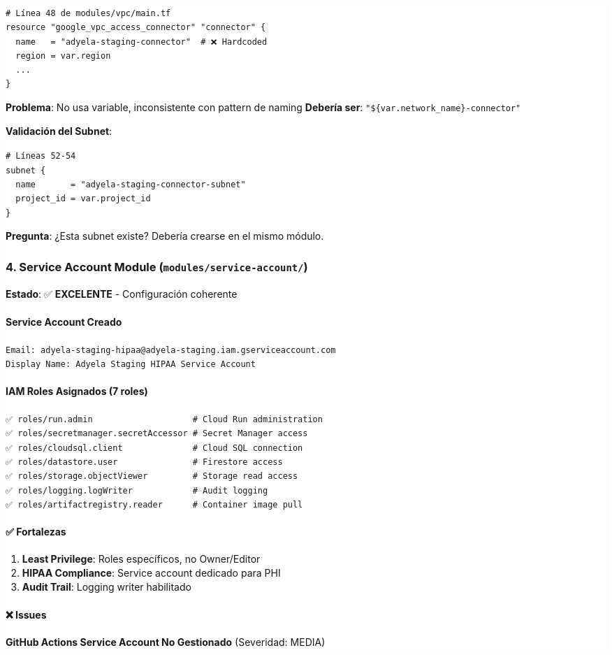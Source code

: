 ```hcl
# Línea 48 de modules/vpc/main.tf
resource "google_vpc_access_connector" "connector" {
  name   = "adyela-staging-connector"  # ❌ Hardcoded
  region = var.region
  ...
}
```

**Problema**: No usa variable, inconsistente con pattern de naming **Debería
ser**: `"${var.network_name}-connector"`

**Validación del Subnet**:

```hcl
# Líneas 52-54
subnet {
  name       = "adyela-staging-connector-subnet"
  project_id = var.project_id
}
```

**Pregunta**: ¿Esta subnet existe? Debería crearse en el mismo módulo.

### 4. Service Account Module (`modules/service-account/`)

**Estado**: ✅ **EXCELENTE** - Configuración coherente

#### Service Account Creado

```hcl
Email: adyela-staging-hipaa@adyela-staging.iam.gserviceaccount.com
Display Name: Adyela Staging HIPAA Service Account
```

#### IAM Roles Asignados (7 roles)

```hcl
✅ roles/run.admin                    # Cloud Run administration
✅ roles/secretmanager.secretAccessor # Secret Manager access
✅ roles/cloudsql.client              # Cloud SQL connection
✅ roles/datastore.user               # Firestore access
✅ roles/storage.objectViewer         # Storage read access
✅ roles/logging.logWriter            # Audit logging
✅ roles/artifactregistry.reader      # Container image pull
```

#### ✅ Fortalezas

1. **Least Privilege**: Roles específicos, no Owner/Editor
2. **HIPAA Compliance**: Service account dedicado para PHI
3. **Audit Trail**: Logging writer habilitado

#### ❌ Issues

**GitHub Actions Service Account No Gestionado** (Severidad: MEDIA)
